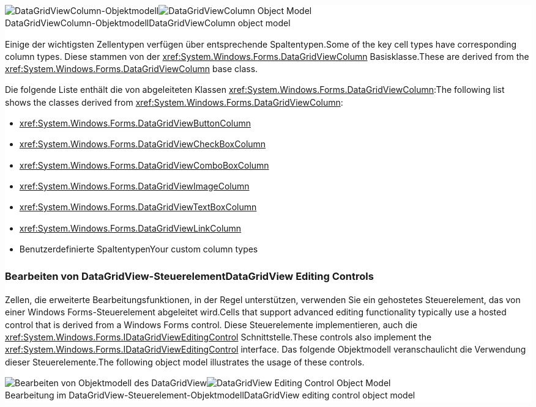   
 <span data-ttu-id="42257-142">![DataGridViewColumn-Objektmodell](./media/datagridviewcolumn.gif "DataGridViewColumn")</span><span class="sxs-lookup"><span data-stu-id="42257-142">![DataGridViewColumn Object Model](./media/datagridviewcolumn.gif "DataGridViewColumn")</span></span>  
<span data-ttu-id="42257-143">DataGridViewColumn-Objektmodell</span><span class="sxs-lookup"><span data-stu-id="42257-143">DataGridViewColumn object model</span></span>  
  
 <span data-ttu-id="42257-144">Einige der wichtigsten Zellentypen verfügen über entsprechende Spaltentypen.</span><span class="sxs-lookup"><span data-stu-id="42257-144">Some of the key cell types have corresponding column types.</span></span> <span data-ttu-id="42257-145">Diese stammen von der <xref:System.Windows.Forms.DataGridViewColumn> Basisklasse.</span><span class="sxs-lookup"><span data-stu-id="42257-145">These are derived from the <xref:System.Windows.Forms.DataGridViewColumn> base class.</span></span>  
  
 <span data-ttu-id="42257-146">Die folgende Liste enthält die von abgeleiteten Klassen <xref:System.Windows.Forms.DataGridViewColumn>:</span><span class="sxs-lookup"><span data-stu-id="42257-146">The following list shows the classes derived from <xref:System.Windows.Forms.DataGridViewColumn>:</span></span>  
  
-   <xref:System.Windows.Forms.DataGridViewButtonColumn>  
  
-   <xref:System.Windows.Forms.DataGridViewCheckBoxColumn>  
  
-   <xref:System.Windows.Forms.DataGridViewComboBoxColumn>  
  
-   <xref:System.Windows.Forms.DataGridViewImageColumn>  
  
-   <xref:System.Windows.Forms.DataGridViewTextBoxColumn>  
  
-   <xref:System.Windows.Forms.DataGridViewLinkColumn>  
  
-   <span data-ttu-id="42257-147">Benutzerdefinierte Spaltentypen</span><span class="sxs-lookup"><span data-stu-id="42257-147">Your custom column types</span></span>  
  
### <a name="datagridview-editing-controls"></a><span data-ttu-id="42257-148">Bearbeiten von DataGridView-Steuerelement</span><span class="sxs-lookup"><span data-stu-id="42257-148">DataGridView Editing Controls</span></span>  
 <span data-ttu-id="42257-149">Zellen, die erweiterte Bearbeitungsfunktionen, in der Regel unterstützen, verwenden Sie ein gehostetes Steuerelement, das von einer Windows Forms-Steuerelement abgeleitet wird.</span><span class="sxs-lookup"><span data-stu-id="42257-149">Cells that support advanced editing functionality typically use a hosted control that is derived from a Windows Forms control.</span></span> <span data-ttu-id="42257-150">Diese Steuerelemente implementieren, auch die <xref:System.Windows.Forms.IDataGridViewEditingControl> Schnittstelle.</span><span class="sxs-lookup"><span data-stu-id="42257-150">These controls also implement the <xref:System.Windows.Forms.IDataGridViewEditingControl> interface.</span></span> <span data-ttu-id="42257-151">Das folgende Objektmodell veranschaulicht die Verwendung dieser Steuerelemente.</span><span class="sxs-lookup"><span data-stu-id="42257-151">The following object model illustrates the usage of these controls.</span></span>  
  
 <span data-ttu-id="42257-152">![Bearbeiten von Objektmodell des DataGridView](./media/datagridviewediting.gif "DataGridViewEditing")</span><span class="sxs-lookup"><span data-stu-id="42257-152">![DataGridView Editing Control Object Model](./media/datagridviewediting.gif "DataGridViewEditing")</span></span>  
<span data-ttu-id="42257-153">Bearbeitung im DataGridView-Steuerelement-Objektmodell</span><span class="sxs-lookup"><span data-stu-id="42257-153">DataGridView editing control object model</span></span>  
  